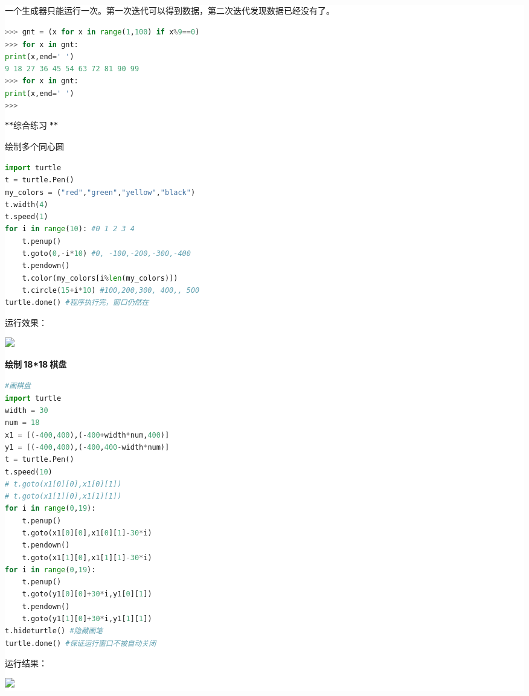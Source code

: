 一个生成器只能运行一次。第一次迭代可以得到数据，第二次迭代发现数据已经没有了。

```python
>>> gnt = (x for x in range(1,100) if x%9==0)
>>> for x in gnt:
print(x,end=' ')
9 18 27 36 45 54 63 72 81 90 99
>>> for x in gnt:
print(x,end=' ')
>>>
```

**综合练习   **

绘制多个同心圆  

```python
import turtle
t = turtle.Pen()
my_colors = ("red","green","yellow","black")
t.width(4)
t.speed(1)
for i in range(10): #0 1 2 3 4
	t.penup()
	t.goto(0,-i*10) #0, -100,-200,-300,-400
	t.pendown()
	t.color(my_colors[i%len(my_colors)])
	t.circle(15+i*10) #100,200,300, 400,, 500
turtle.done() #程序执行完，窗口仍然在
```

运行效果：

![](https://gitee.com/iscn/md_images/raw/master/python/1652786987151-78934203-f5fc-4cbb-b530-a16b5fd2a4bb.png)

**绘制 18*18 棋盘**

```python
#画棋盘
import turtle
width = 30
num = 18
x1 = [(-400,400),(-400+width*num,400)]
y1 = [(-400,400),(-400,400-width*num)]
t = turtle.Pen()
t.speed(10)
# t.goto(x1[0][0],x1[0][1])
# t.goto(x1[1][0],x1[1][1])
for i in range(0,19):
	t.penup()
	t.goto(x1[0][0],x1[0][1]-30*i)
	t.pendown()
	t.goto(x1[1][0],x1[1][1]-30*i)
for i in range(0,19):
	t.penup()
	t.goto(y1[0][0]+30*i,y1[0][1])
	t.pendown()
	t.goto(y1[1][0]+30*i,y1[1][1])
t.hideturtle() #隐藏画笔
turtle.done() #保证运行窗口不被自动关闭
```

运行结果：

![](https://gitee.com/iscn/md_images/raw/master/python/1652787049173-35f2bda8-df5f-45f7-a0af-89766673eb9b.png)

